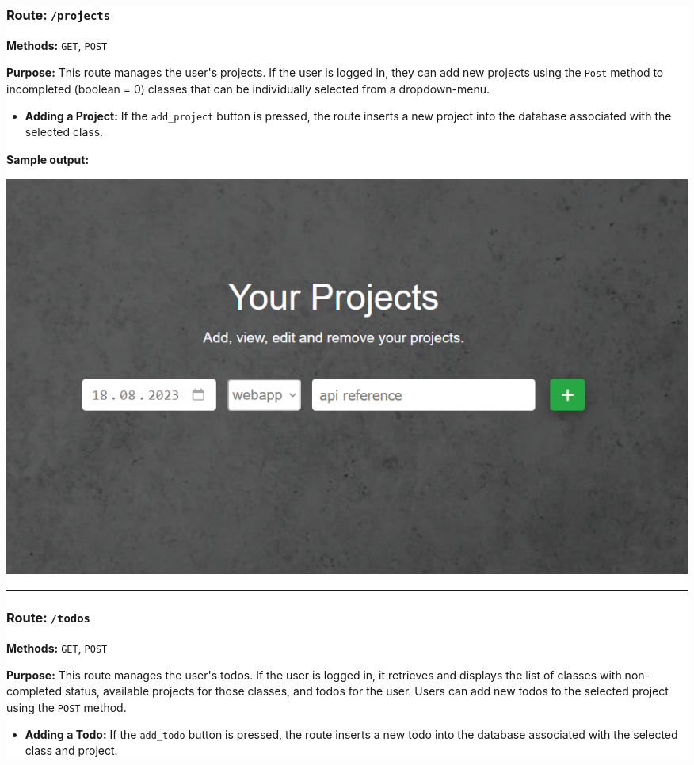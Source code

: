 

### **Route:** `/projects`

**Methods:** `GET`, `POST`

**Purpose:** This route manages the user's projects. If the user is logged in, they can add new projects using the `Post` method to incompleted (boolean = 0) classes that can be individually selected from a dropdown-menu.  

- **Adding a Project:** If the `add_project` button is pressed, the route inserts a new project into the database associated with the selected class.

**Sample output:**

![get_list_todos() sample](../assets/images/projects.PNG) 

---
### **Route:** `/todos`

**Methods:** `GET`, `POST`

**Purpose:** This route manages the user's todos. If the user is logged in, it retrieves and displays the list of classes with non-completed status, available projects for those classes, and todos for the user. Users can add new todos to the selected project using the `POST` method.

- **Adding a Todo:** If the `add_todo` button is pressed, the route inserts a new todo into the database associated with the selected class and project.
